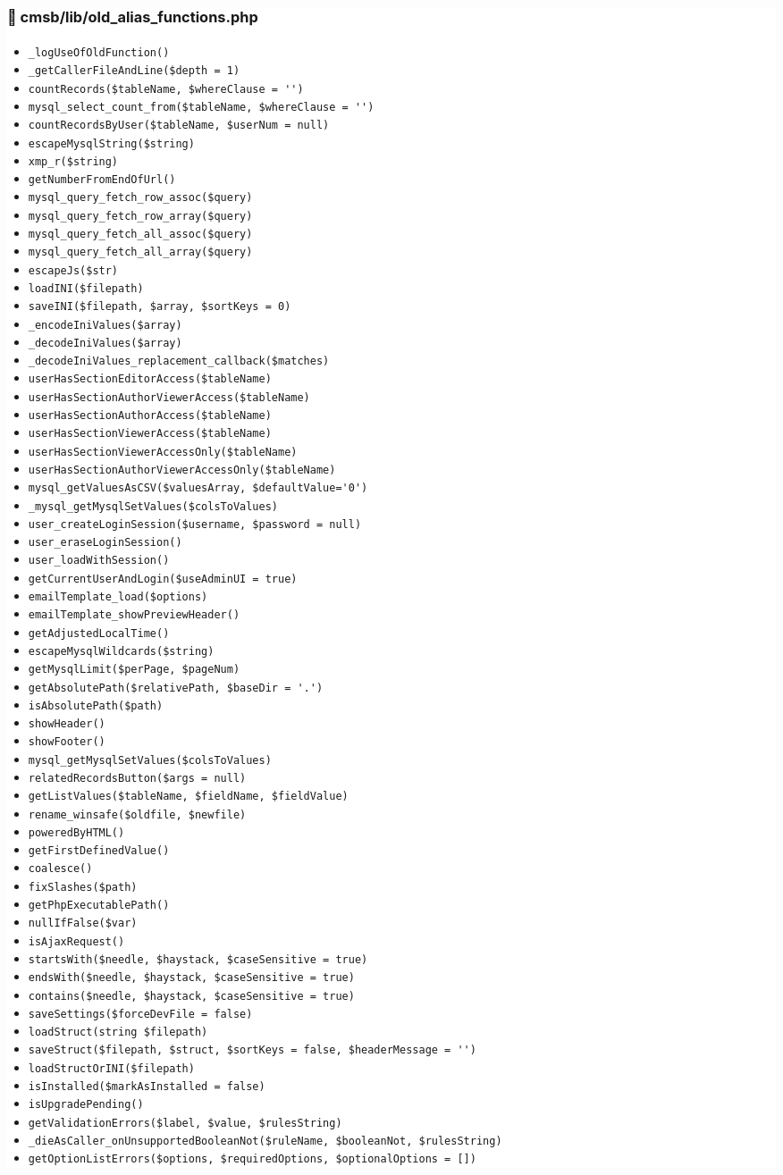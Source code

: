 ### 📄 cmsb/lib/old_alias_functions.php
- `_logUseOfOldFunction()`
- `_getCallerFileAndLine($depth = 1)`
- `countRecords($tableName, $whereClause = '')`
- `mysql_select_count_from($tableName, $whereClause = '')`
- `countRecordsByUser($tableName, $userNum = null)`
- `escapeMysqlString($string)`
- `xmp_r($string)`
- `getNumberFromEndOfUrl()`
- `mysql_query_fetch_row_assoc($query)`
- `mysql_query_fetch_row_array($query)`
- `mysql_query_fetch_all_assoc($query)`
- `mysql_query_fetch_all_array($query)`
- `escapeJs($str)`
- `loadINI($filepath)`
- `saveINI($filepath, $array, $sortKeys = 0)`
- `_encodeIniValues($array)`
- `_decodeIniValues($array)`
- `_decodeIniValues_replacement_callback($matches)`
- `userHasSectionEditorAccess($tableName)`
- `userHasSectionAuthorViewerAccess($tableName)`
- `userHasSectionAuthorAccess($tableName)`
- `userHasSectionViewerAccess($tableName)`
- `userHasSectionViewerAccessOnly($tableName)`
- `userHasSectionAuthorViewerAccessOnly($tableName)`
- `mysql_getValuesAsCSV($valuesArray, $defaultValue='0')`
- `_mysql_getMysqlSetValues($colsToValues)`
- `user_createLoginSession($username, $password = null)`
- `user_eraseLoginSession()`
- `user_loadWithSession()`
- `getCurrentUserAndLogin($useAdminUI = true)`
- `emailTemplate_load($options)`
- `emailTemplate_showPreviewHeader()`
- `getAdjustedLocalTime()`
- `escapeMysqlWildcards($string)`
- `getMysqlLimit($perPage, $pageNum)`
- `getAbsolutePath($relativePath, $baseDir = '.')`
- `isAbsolutePath($path)`
- `showHeader()`
- `showFooter()`
- `mysql_getMysqlSetValues($colsToValues)`
- `relatedRecordsButton($args = null)`
- `getListValues($tableName, $fieldName, $fieldValue)`
- `rename_winsafe($oldfile, $newfile)`
- `poweredByHTML()`
- `getFirstDefinedValue()`
- `coalesce()`
- `fixSlashes($path)`
- `getPhpExecutablePath()`
- `nullIfFalse($var)`
- `isAjaxRequest()`
- `startsWith($needle, $haystack, $caseSensitive = true)`
- `endsWith($needle, $haystack, $caseSensitive = true)`
- `contains($needle, $haystack, $caseSensitive = true)`
- `saveSettings($forceDevFile = false)`
- `loadStruct(string $filepath)`
- `saveStruct($filepath, $struct, $sortKeys = false, $headerMessage = '')`
- `loadStructOrINI($filepath)`
- `isInstalled($markAsInstalled = false)`
- `isUpgradePending()`
- `getValidationErrors($label, $value, $rulesString)`
- `_dieAsCaller_onUnsupportedBooleanNot($ruleName, $booleanNot, $rulesString)`
- `getOptionListErrors($options, $requiredOptions, $optionalOptions = [])`